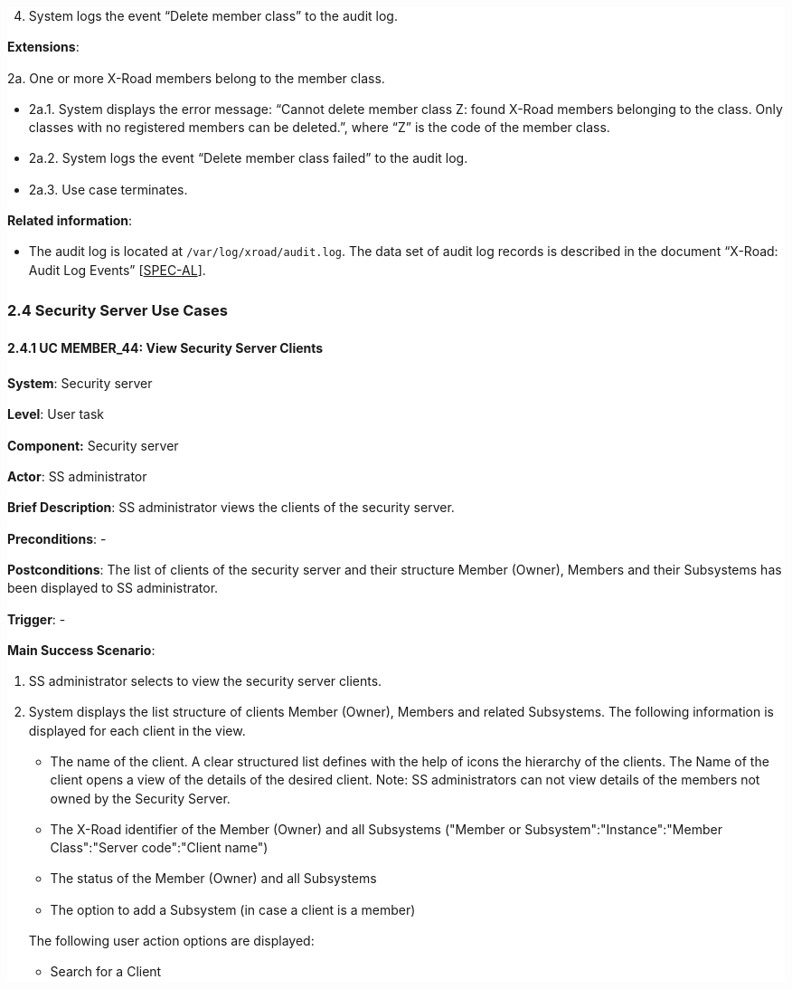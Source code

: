 4.  System logs the event “Delete member class” to the audit log.

**Extensions**:

2a. One or more X-Road members belong to the member class.

  - 2a.1. System displays the error message: “Cannot delete member class Z: found X-Road members belonging to the class. Only classes with no registered members can be deleted.”, where “Z” is the code of the member class.

  - 2a.2. System logs the event “Delete member class failed” to the audit log.

  - 2a.3. Use case terminates.

**Related information**:

-   The audit log is located at `/var/log/xroad/audit.log`. The data set of audit log records is described in the document “X-Road: Audit Log Events” \[[SPEC-AL](#Ref_SPEC-AL)\].


### 2.4 Security Server Use Cases


#### 2.4.1 UC MEMBER\_44: View Security Server Clients

**System**: Security server

**Level**: User task

**Component:** Security server

**Actor**: SS administrator

**Brief Description**: SS administrator views the clients of the security server.

**Preconditions**: -

**Postconditions**: The list of clients of the security server and their structure Member (Owner), Members and their Subsystems has been displayed to SS administrator.

**Trigger**: -

**Main Success Scenario**:

1.  SS administrator selects to view the security server clients.

2.  System displays the list structure of clients Member (Owner), Members and related Subsystems. The following information is displayed for each client in the view.

    -   The name of the client. A clear structured list defines with the help of icons the hierarchy of the clients. The Name of the client opens a view of the details of the desired client. Note: SS administrators can not view details of the members not owned by the Security Server.
    
    -   The X-Road identifier of the Member (Owner) and all Subsystems ("Member or Subsystem":"Instance":"Member Class":"Server code":"Client name")
    
    -   The status of the Member (Owner) and all Subsystems 
    
    -   The option to add a Subsystem (in case a client is a member)

    The following user action options are displayed:
    
    -   Search for a Client
